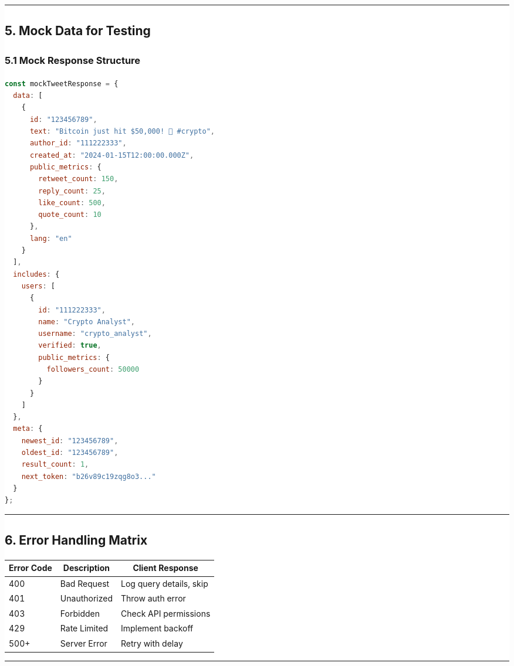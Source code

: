 
---

## 5. Mock Data for Testing

### 5.1 Mock Response Structure
```javascript
const mockTweetResponse = {
  data: [
    {
      id: "123456789",
      text: "Bitcoin just hit $50,000! 🚀 #crypto",
      author_id: "111222333",
      created_at: "2024-01-15T12:00:00.000Z",
      public_metrics: {
        retweet_count: 150,
        reply_count: 25,
        like_count: 500,
        quote_count: 10
      },
      lang: "en"
    }
  ],
  includes: {
    users: [
      {
        id: "111222333",
        name: "Crypto Analyst",
        username: "crypto_analyst",
        verified: true,
        public_metrics: {
          followers_count: 50000
        }
      }
    ]
  },
  meta: {
    newest_id: "123456789",
    oldest_id: "123456789",
    result_count: 1,
    next_token: "b26v89c19zqg8o3..."
  }
};
```

---

## 6. Error Handling Matrix

| Error Code | Description | Client Response |
|------------|-------------|-----------------|
| 400 | Bad Request | Log query details, skip |
| 401 | Unauthorized | Throw auth error |
| 403 | Forbidden | Check API permissions |
| 429 | Rate Limited | Implement backoff |
| 500+ | Server Error | Retry with delay |

---